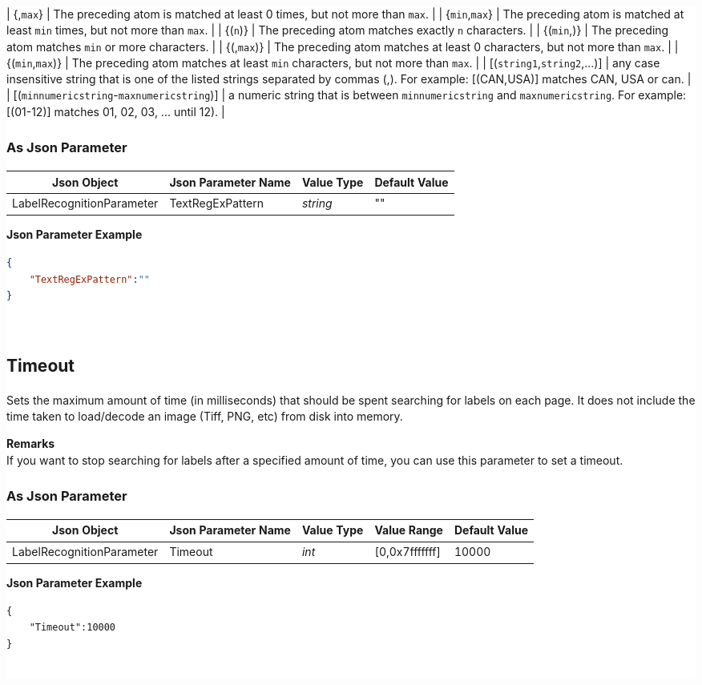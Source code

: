 | {,`max`}     | The preceding atom is matched at least 0 times, but not more than `max`. |
| {`min`,`max`}  | The preceding atom is matched at least `min` times, but not more than `max`. |
| {(`n`)}       | The preceding atom matches exactly `n` characters. |
| {(`min`,)}    | The preceding atom matches `min` or more characters. |
| {(,`max`)}    | The preceding atom matches at least 0 characters, but not more than `max`. |
| {(`min`,`max`)} | The preceding atom matches at least `min` characters, but not more than `max`. |
| [(`string1`,`string2`,...)] | any case insensitive string that is one of the listed strings separated by commas (,). For example: [(CAN,USA)] matches CAN, USA or can. |
| [(`minnumericstring`-`maxnumericstring`)] | a numeric string that is between `minnumericstring` and `maxnumericstring`. For example: [(01-12)] matches 01, 02, 03, ... until 12). |


### As Json Parameter

| Json Object |	Json Parameter Name | Value Type | Default Value |
| ----------- | ------------------- | ---------- | ------------- |
| LabelRecognitionParameter | TextRegExPattern | *string* | "" |

**Json Parameter Example**   
```json
{
    "TextRegExPattern":""
}
```

&nbsp;

## Timeout
Sets the maximum amount of time (in milliseconds) that should be spent searching for labels on each page. It does not include the time taken to load/decode an image (Tiff, PNG, etc) from disk into memory.   

**Remarks**   
If you want to stop searching for labels after a specified amount of time, you can use this parameter to set a timeout.

### As Json Parameter

| Json Object |	Json Parameter Name |	Value Type | Value Range | Default Value |
| ----------- | ------------------- | ---------- | ----------- | ------------- |
| LabelRecognitionParameter | Timeout | *int* | [0,0x7fffffff] | 10000 |

**Json Parameter Example**   
```
{
    "Timeout":10000
}
```

&nbsp;
